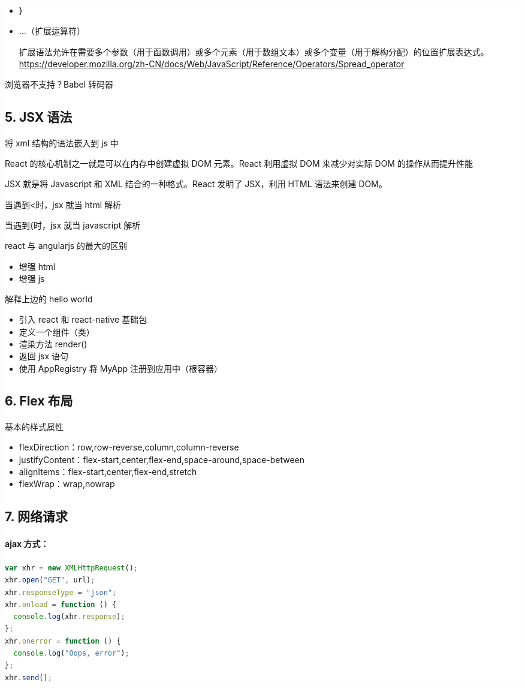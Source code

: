 - }

- …（扩展运算符）

  扩展语法允许在需要多个参数（用于函数调用）或多个元素（用于数组文本）或多个变量（用于解构分配）的位置扩展表达式。https://developer.mozilla.org/zh-CN/docs/Web/JavaScript/Reference/Operators/Spread_operator

浏览器不支持？Babel 转码器

## 5. JSX 语法

将 xml 结构的语法嵌入到 js 中

React 的核心机制之一就是可以在内存中创建虚拟 DOM 元素。React 利用虚拟 DOM 来减少对实际 DOM 的操作从而提升性能

JSX 就是将 Javascript 和 XML 结合的一种格式。React 发明了 JSX，利用 HTML 语法来创建 DOM。

当遇到<时，jsx 就当 html 解析

当遇到{时，jsx 就当 javascript 解析

react 与 angularjs 的最大的区别

- 增强 html
- 增强 js

解释上边的 hello world

- 引入 react 和 react-native 基础包
- 定义一个组件（类）
- 渲染方法 render()
- 返回 jsx 语句
- 使用 AppRegistry 将 MyApp 注册到应用中（根容器）

## 6. Flex 布局

基本的样式属性

- flexDirection：row,row-reverse,column,column-reverse
- justifyContent：flex-start,center,flex-end,space-around,space-between
- alignItems：flex-start,center,flex-end,stretch
- flexWrap：wrap,nowrap

## 7. 网络请求

#### ajax 方式：

```javascript
var xhr = new XMLHttpRequest();
xhr.open("GET", url);
xhr.responseType = "json";
xhr.onload = function () {
  console.log(xhr.response);
};
xhr.onerror = function () {
  console.log("Oops, error");
};
xhr.send();
```
